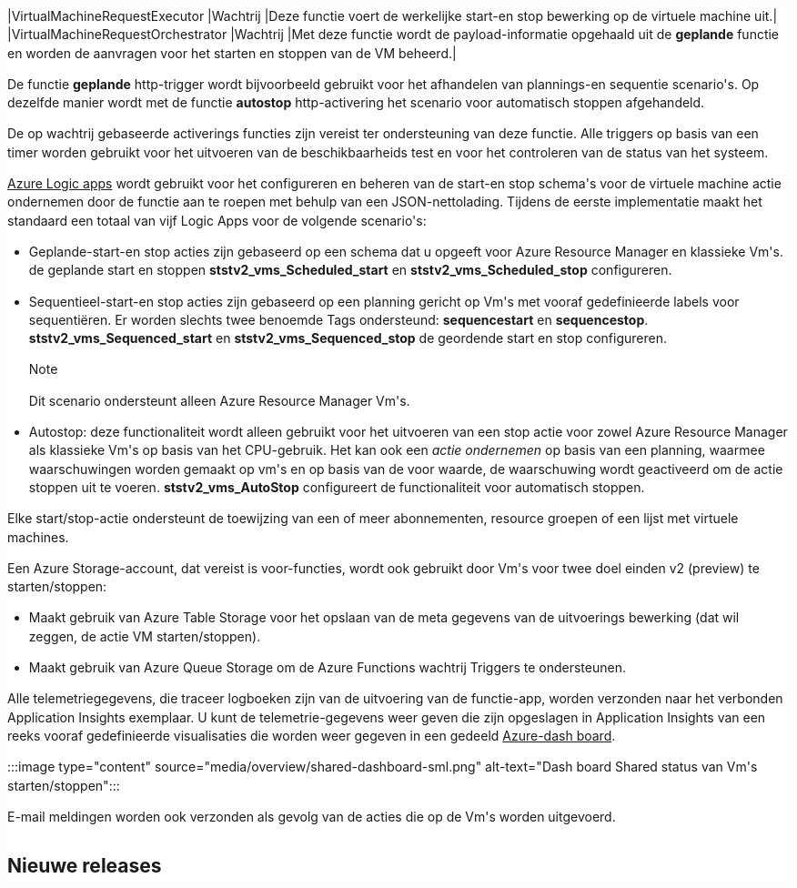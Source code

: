 |VirtualMachineRequestExecutor |Wachtrij |Deze functie voert de werkelijke start-en stop bewerking op de virtuele machine uit.|
|VirtualMachineRequestOrchestrator |Wachtrij |Met deze functie wordt de payload-informatie opgehaald uit de **geplande** functie en worden de aanvragen voor het starten en stoppen van de VM beheerd.|

De functie **geplande** http-trigger wordt bijvoorbeeld gebruikt voor het afhandelen van plannings-en sequentie scenario's. Op dezelfde manier wordt met de functie **autostop** http-activering het scenario voor automatisch stoppen afgehandeld.

De op wachtrij gebaseerde activerings functies zijn vereist ter ondersteuning van deze functie. Alle triggers op basis van een timer worden gebruikt voor het uitvoeren van de beschikbaarheids test en voor het controleren van de status van het systeem.

 [Azure Logic apps](../../logic-apps/logic-apps-overview.md) wordt gebruikt voor het configureren en beheren van de start-en stop schema's voor de virtuele machine actie ondernemen door de functie aan te roepen met behulp van een JSON-nettolading. Tijdens de eerste implementatie maakt het standaard een totaal van vijf Logic Apps voor de volgende scenario's:

- Geplande-start-en stop acties zijn gebaseerd op een schema dat u opgeeft voor Azure Resource Manager en klassieke Vm's. de geplande start en stoppen **ststv2_vms_Scheduled_start** en **ststv2_vms_Scheduled_stop** configureren.

- Sequentieel-start-en stop acties zijn gebaseerd op een planning gericht op Vm's met vooraf gedefinieerde labels voor sequentiëren. Er worden slechts twee benoemde Tags ondersteund: **sequencestart** en **sequencestop**. **ststv2_vms_Sequenced_start** en **ststv2_vms_Sequenced_stop** de geordende start en stop configureren.

    > [!NOTE]
    > Dit scenario ondersteunt alleen Azure Resource Manager Vm's.

- Autostop: deze functionaliteit wordt alleen gebruikt voor het uitvoeren van een stop actie voor zowel Azure Resource Manager als klassieke Vm's op basis van het CPU-gebruik. Het kan ook een *actie ondernemen* op basis van een planning, waarmee waarschuwingen worden gemaakt op vm's en op basis van de voor waarde, de waarschuwing wordt geactiveerd om de actie stoppen uit te voeren. **ststv2_vms_AutoStop** configureert de functionaliteit voor automatisch stoppen.

Elke start/stop-actie ondersteunt de toewijzing van een of meer abonnementen, resource groepen of een lijst met virtuele machines.

Een Azure Storage-account, dat vereist is voor-functies, wordt ook gebruikt door Vm's voor twee doel einden v2 (preview) te starten/stoppen:

   - Maakt gebruik van Azure Table Storage voor het opslaan van de meta gegevens van de uitvoerings bewerking (dat wil zeggen, de actie VM starten/stoppen).

   - Maakt gebruik van Azure Queue Storage om de Azure Functions wachtrij Triggers te ondersteunen.

Alle telemetriegegevens, die traceer logboeken zijn van de uitvoering van de functie-app, worden verzonden naar het verbonden Application Insights exemplaar. U kunt de telemetrie-gegevens weer geven die zijn opgeslagen in Application Insights van een reeks vooraf gedefinieerde visualisaties die worden weer gegeven in een gedeeld [Azure-dash board](../../azure-portal/azure-portal-dashboards.md).

:::image type="content" source="media/overview/shared-dashboard-sml.png" alt-text="Dash board Shared status van Vm's starten/stoppen":::

E-mail meldingen worden ook verzonden als gevolg van de acties die op de Vm's worden uitgevoerd.

## <a name="new-releases"></a>Nieuwe releases
